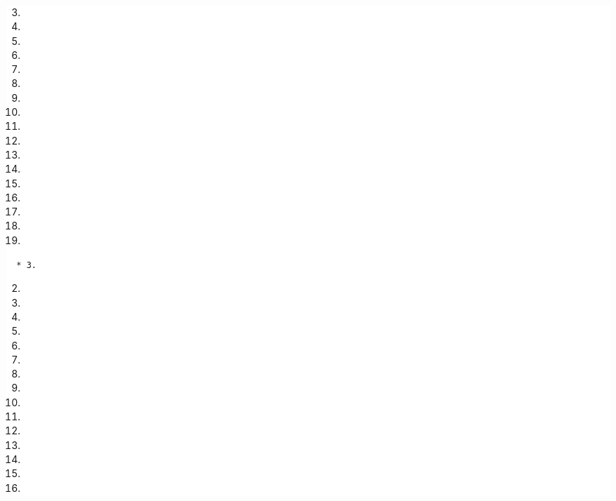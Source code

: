 3.

4.

5.

6.

7.

8.

9.

10.

11.

12.

1.

2.

3.

4.

5.

6.

7.

      * 3.

2.

1.

2.

3.

4.

5.

6.

7.

8.

9.

10.

11.

12.

1.

2.

